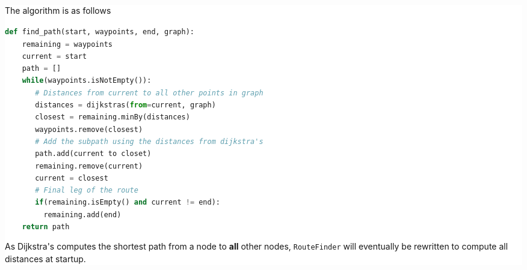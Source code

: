 The algorithm is as follows

```python
def find_path(start, waypoints, end, graph):
    remaining = waypoints
    current = start
    path = []
    while(waypoints.isNotEmpty()):
       # Distances from current to all other points in graph
       distances = dijkstras(from=current, graph)
       closest = remaining.minBy(distances)
       waypoints.remove(closest)
       # Add the subpath using the distances from dijkstra's
       path.add(current to closet)
       remaining.remove(current)
       current = closest
       # Final leg of the route
       if(remaining.isEmpty() and current != end):
         remaining.add(end)
    return path
```

As Dijkstra's computes the shortest path from a node to **all** other nodes, `RouteFinder` will eventually be rewritten to compute all distances at startup.